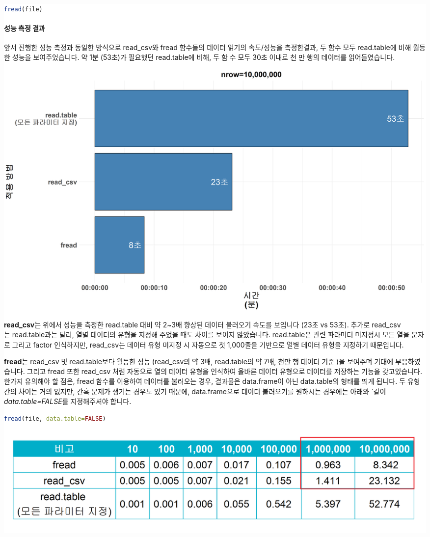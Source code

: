 ```r
fread(file)
```



#### 성능 측정 결과

앞서 진행한 성능 측정과 동일한 방식으로 read_csv와 fread 함수들의 데이터 읽기의 속도/성능을 측정한결과, 두 함수 모두 read.table에 비해 월등한 성능을 보여주었습니다. 약 1분 (53초)가 필요했던 read.table에 비해, 두 함 수 모두 30초 이내로 천 만  행의 데이터를 읽어들였습니다. 

![final.graph2](/assets/etc/r_speed_benchmark/final.graph2.png)



**read_csv**는 위에서 성능을 측정한 read.table 대비 약 2~3배 향상된 데이터 불러오기 속도를 보입니다 (23초 vs 53초). 추가로 read_csv는 read.table과는 달리, 열별 데이터의 유형을 지정해 주었을 때도 차이를 보이지 않았습니다. read.table은 관련 파라미터 미지정시 모든 열을 문자로 그리고 factor 인식하지만, read_csv는 데이터 유형 미지정 시 자동으로 첫 1,000줄을 기반으로 열별 데이터 유형을 지정하기 때문입니다.  

**fread**는 read_csv 및 read.table보다 월등한 성능 (read_csv의 약 3배, read.table의 약 7배, 천만 행 데이터 기준 )을 보여주며 기대에 부응하였습니다. 그리고 fread 또한 read_csv 처럼 자동으로 열의 데이터 유형을 인식하여 올바른 데이터 유형으로 데이터를 저장하는 기능을 갖고있습니다. 한가지 유의해야 할 점은, fread 함수를 이용하여 데이터를 불러오는 경우, 결과물은 data.frame이 아닌 data.table의 형태를 띄게 됩니다. 두 유형간의 차이는 거의 없지만, 간혹 문제가 생기는 경우도 있기 때문에, data.frame으로 데이터 불러오기를  원하시는 경우에는 아래와 `같이 *data.table=FALSE*를 지정해주셔야 합니다. 

```r
fread(file, data.table=FALSE)
```

![final.table2](/assets/etc/r_speed_benchmark/final.table2.png)
